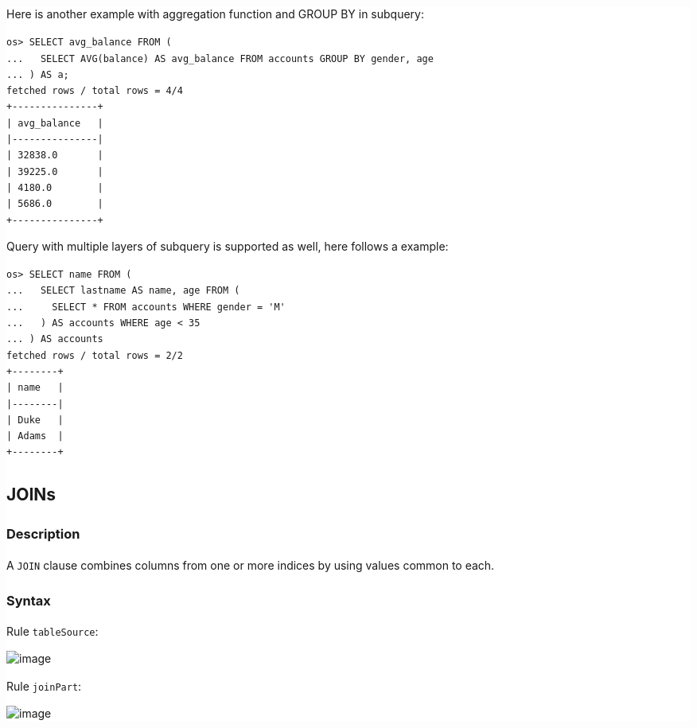 Here is another example with aggregation function and GROUP BY in
subquery:

    os> SELECT avg_balance FROM (
    ...   SELECT AVG(balance) AS avg_balance FROM accounts GROUP BY gender, age
    ... ) AS a;
    fetched rows / total rows = 4/4
    +---------------+
    | avg_balance   |
    |---------------|
    | 32838.0       |
    | 39225.0       |
    | 4180.0        |
    | 5686.0        |
    +---------------+

Query with multiple layers of subquery is supported as well, here
follows a example:

    os> SELECT name FROM (
    ...   SELECT lastname AS name, age FROM (
    ...     SELECT * FROM accounts WHERE gender = 'M'
    ...   ) AS accounts WHERE age < 35
    ... ) AS accounts
    fetched rows / total rows = 2/2
    +--------+
    | name   |
    |--------|
    | Duke   |
    | Adams  |
    +--------+

## JOINs

### Description

A `JOIN` clause combines columns from one or more indices by using
values common to each.

### Syntax

Rule `tableSource`:

![image](/docs/user/img/rdd/tableSource.png)

Rule `joinPart`:

![image](/docs/user/img/rdd/joinPart.png)
